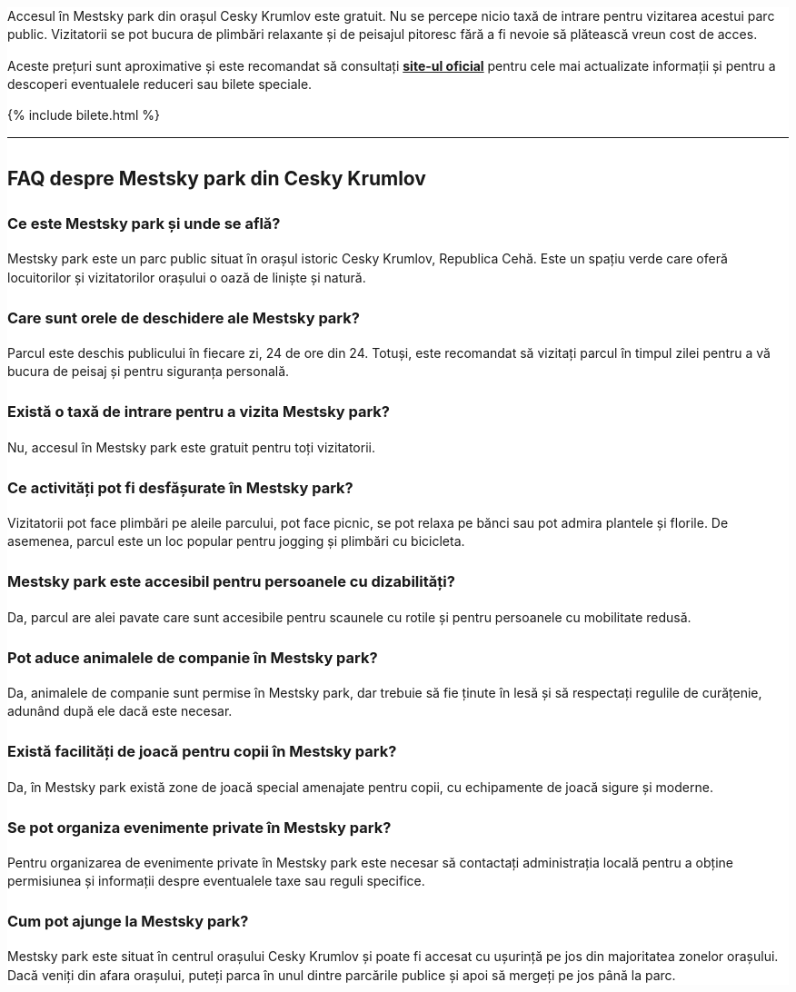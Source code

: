 Accesul în Mestsky park din orașul Cesky Krumlov este gratuit. Nu se percepe nicio taxă de intrare pentru vizitarea acestui parc public. Vizitatorii se pot bucura de plimbări relaxante și de peisajul pitoresc fără a fi nevoie să plătească vreun cost de acces.

<span class='warning'>Aceste prețuri sunt aproximative și este recomandat să consultați **[site-ul oficial]({{page.website}})** pentru cele mai actualizate informații și pentru a descoperi eventualele reduceri sau bilete speciale.</span>

{% include bilete.html %}

<div class="faq" markdown="1">

---
## FAQ despre Mestsky park din Cesky Krumlov

### Ce este Mestsky park și unde se află?
Mestsky park este un parc public situat în orașul istoric Cesky Krumlov, Republica Cehă. Este un spațiu verde care oferă locuitorilor și vizitatorilor orașului o oază de liniște și natură.

### Care sunt orele de deschidere ale Mestsky park?
Parcul este deschis publicului în fiecare zi, 24 de ore din 24. Totuși, este recomandat să vizitați parcul în timpul zilei pentru a vă bucura de peisaj și pentru siguranța personală.

### Există o taxă de intrare pentru a vizita Mestsky park?
Nu, accesul în Mestsky park este gratuit pentru toți vizitatorii.

### Ce activități pot fi desfășurate în Mestsky park?
Vizitatorii pot face plimbări pe aleile parcului, pot face picnic, se pot relaxa pe bănci sau pot admira plantele și florile. De asemenea, parcul este un loc popular pentru jogging și plimbări cu bicicleta.

### Mestsky park este accesibil pentru persoanele cu dizabilități?
Da, parcul are alei pavate care sunt accesibile pentru scaunele cu rotile și pentru persoanele cu mobilitate redusă.

### Pot aduce animalele de companie în Mestsky park?
Da, animalele de companie sunt permise în Mestsky park, dar trebuie să fie ținute în lesă și să respectați regulile de curățenie, adunând după ele dacă este necesar.

### Există facilități de joacă pentru copii în Mestsky park?
Da, în Mestsky park există zone de joacă special amenajate pentru copii, cu echipamente de joacă sigure și moderne.

### Se pot organiza evenimente private în Mestsky park?
Pentru organizarea de evenimente private în Mestsky park este necesar să contactați administrația locală pentru a obține permisiunea și informații despre eventualele taxe sau reguli specifice.

### Cum pot ajunge la Mestsky park?
Mestsky park este situat în centrul orașului Cesky Krumlov și poate fi accesat cu ușurință pe jos din majoritatea zonelor orașului. Dacă veniți din afara orașului, puteți parca în unul dintre parcările publice și apoi să mergeți pe jos până la parc.

